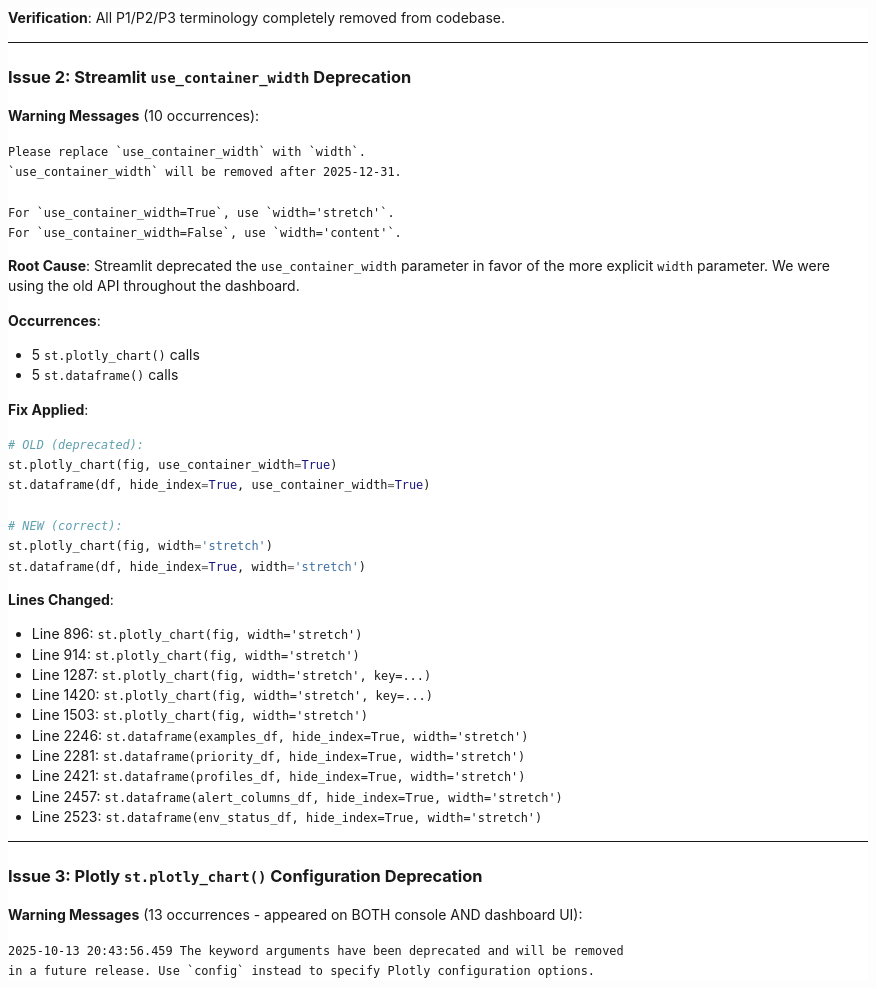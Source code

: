 ```python
```

**Verification**: All P1/P2/P3 terminology completely removed from codebase.

---

### Issue 2: Streamlit `use_container_width` Deprecation

**Warning Messages** (10 occurrences):
```
Please replace `use_container_width` with `width`.
`use_container_width` will be removed after 2025-12-31.

For `use_container_width=True`, use `width='stretch'`.
For `use_container_width=False`, use `width='content'`.
```

**Root Cause**:
Streamlit deprecated the `use_container_width` parameter in favor of the more explicit `width` parameter. We were using the old API throughout the dashboard.

**Occurrences**:
- 5 `st.plotly_chart()` calls
- 5 `st.dataframe()` calls

**Fix Applied**:
```python
# OLD (deprecated):
st.plotly_chart(fig, use_container_width=True)
st.dataframe(df, hide_index=True, use_container_width=True)

# NEW (correct):
st.plotly_chart(fig, width='stretch')
st.dataframe(df, hide_index=True, width='stretch')
```

**Lines Changed**:
- Line 896: `st.plotly_chart(fig, width='stretch')`
- Line 914: `st.plotly_chart(fig, width='stretch')`
- Line 1287: `st.plotly_chart(fig, width='stretch', key=...)`
- Line 1420: `st.plotly_chart(fig, width='stretch', key=...)`
- Line 1503: `st.plotly_chart(fig, width='stretch')`
- Line 2246: `st.dataframe(examples_df, hide_index=True, width='stretch')`
- Line 2281: `st.dataframe(priority_df, hide_index=True, width='stretch')`
- Line 2421: `st.dataframe(profiles_df, hide_index=True, width='stretch')`
- Line 2457: `st.dataframe(alert_columns_df, hide_index=True, width='stretch')`
- Line 2523: `st.dataframe(env_status_df, hide_index=True, width='stretch')`

---

### Issue 3: Plotly `st.plotly_chart()` Configuration Deprecation

**Warning Messages** (13 occurrences - appeared on BOTH console AND dashboard UI):
```
2025-10-13 20:43:56.459 The keyword arguments have been deprecated and will be removed
in a future release. Use `config` instead to specify Plotly configuration options.
```
